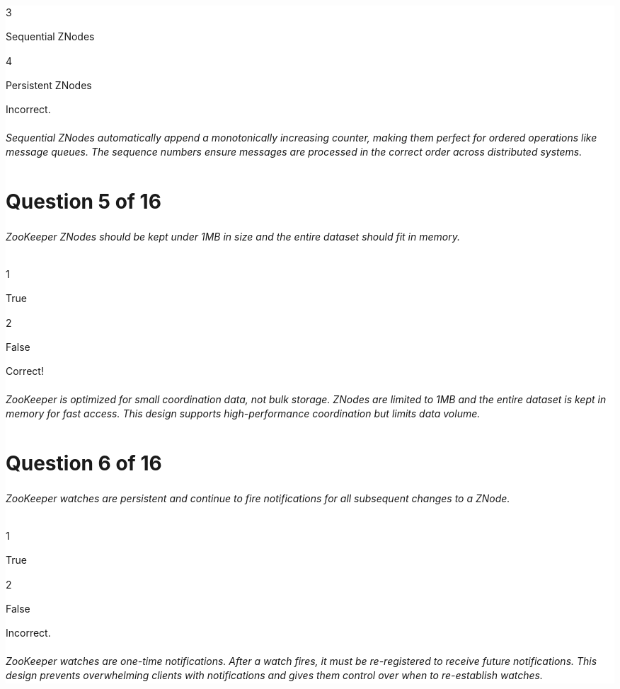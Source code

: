 3

Sequential ZNodes

4

Persistent ZNodes

Incorrect.

###### Sequential ZNodes automatically append a monotonically increasing counter, making them perfect for ordered operations like message queues. The sequence numbers ensure messages are processed in the correct order across distributed systems.

# Question 5 of 16

###### ZooKeeper ZNodes should be kept under 1MB in size and the entire dataset should fit in memory.

1

True

2

False

Correct!

###### ZooKeeper is optimized for small coordination data, not bulk storage. ZNodes are limited to 1MB and the entire dataset is kept in memory for fast access. This design supports high-performance coordination but limits data volume.

# Question 6 of 16

###### ZooKeeper watches are persistent and continue to fire notifications for all subsequent changes to a ZNode.

1

True

2

False

Incorrect.

###### ZooKeeper watches are one-time notifications. After a watch fires, it must be re-registered to receive future notifications. This design prevents overwhelming clients with notifications and gives them control over when to re-establish watches.
